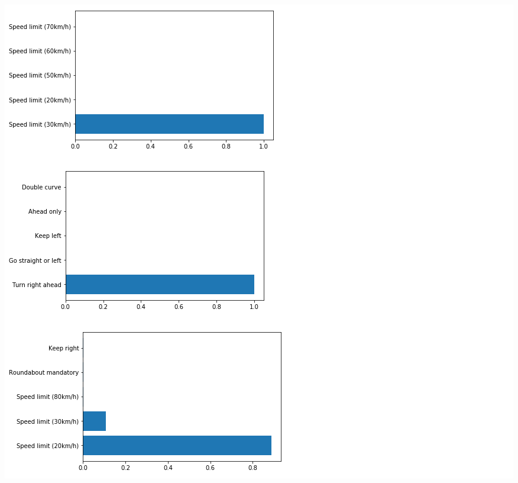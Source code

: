 


    
![png](/assets/images/md_images/p-traffic/output_37_3.png)
    



    
![png](/assets/images/md_images/p-traffic/output_37_4.png)
    



    
![png](/assets/images/md_images/p-traffic/output_37_5.png)
    